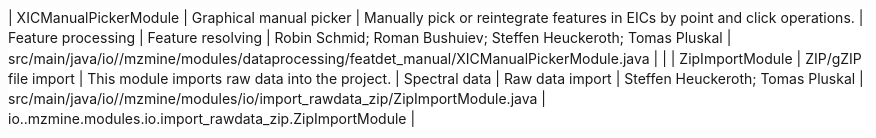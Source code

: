 | XICManualPickerModule                  | Graphical manual picker                                    | Manually pick or reintegrate features in EICs by point and click operations.                                                                                                                                                                                                  | Feature processing | Feature resolving          | Robin Schmid; Roman Bushuiev; Steffen Heuckeroth; Tomas Pluskal                                                                      | src/main/java/io//mzmine/modules/dataprocessing/featdet\_manual/XICManualPickerModule.java                                                         |                                                                                                                          |
| ZipImportModule                        | ZIP/gZIP file import                                       | This module imports raw data into the project.                                                                                                                                                                                                                                | Spectral data      | Raw data import            | Steffen Heuckeroth; Tomas Pluskal                                                                                                    | src/main/java/io//mzmine/modules/io/import\_rawdata\_zip/ZipImportModule.java                                                                      | io..mzmine.modules.io.import\_rawdata\_zip.ZipImportModule                                                               |
